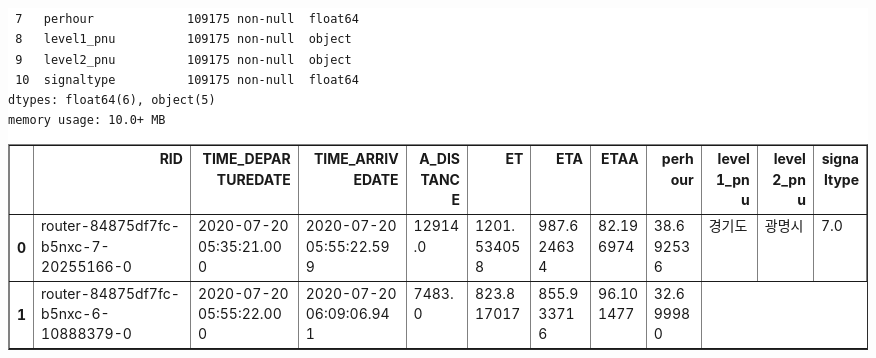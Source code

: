      7   perhour             109175 non-null  float64
     8   level1_pnu          109175 non-null  object 
     9   level2_pnu          109175 non-null  object 
     10  signaltype          109175 non-null  float64
    dtypes: float64(6), object(5)
    memory usage: 10.0+ MB





<div>
<style scoped>
    .dataframe tbody tr th:only-of-type {
        vertical-align: middle;
    }

    .dataframe tbody tr th {
        vertical-align: top;
    }

    .dataframe thead th {
        text-align: right;
    }
</style>
<table border="1" class="dataframe">
  <thead>
    <tr style="text-align: right;">
      <th></th>
      <th>RID</th>
      <th>TIME_DEPARTUREDATE</th>
      <th>TIME_ARRIVEDATE</th>
      <th>A_DISTANCE</th>
      <th>ET</th>
      <th>ETA</th>
      <th>ETAA</th>
      <th>perhour</th>
      <th>level1_pnu</th>
      <th>level2_pnu</th>
      <th>signaltype</th>
    </tr>
  </thead>
  <tbody>
    <tr>
      <th>0</th>
      <td>router-84875df7fc-b5nxc-7-20255166-0</td>
      <td>2020-07-20 05:35:21.000</td>
      <td>2020-07-20 05:55:22.599</td>
      <td>12914.0</td>
      <td>1201.534058</td>
      <td>987.624634</td>
      <td>82.196974</td>
      <td>38.692536</td>
      <td>경기도</td>
      <td>광명시</td>
      <td>7.0</td>
    </tr>
    <tr>
      <th>1</th>
      <td>router-84875df7fc-b5nxc-6-10888379-0</td>
      <td>2020-07-20 05:55:22.000</td>
      <td>2020-07-20 06:09:06.941</td>
      <td>7483.0</td>
      <td>823.817017</td>
      <td>855.933716</td>
      <td>96.101477</td>
      <td>32.699980</td>